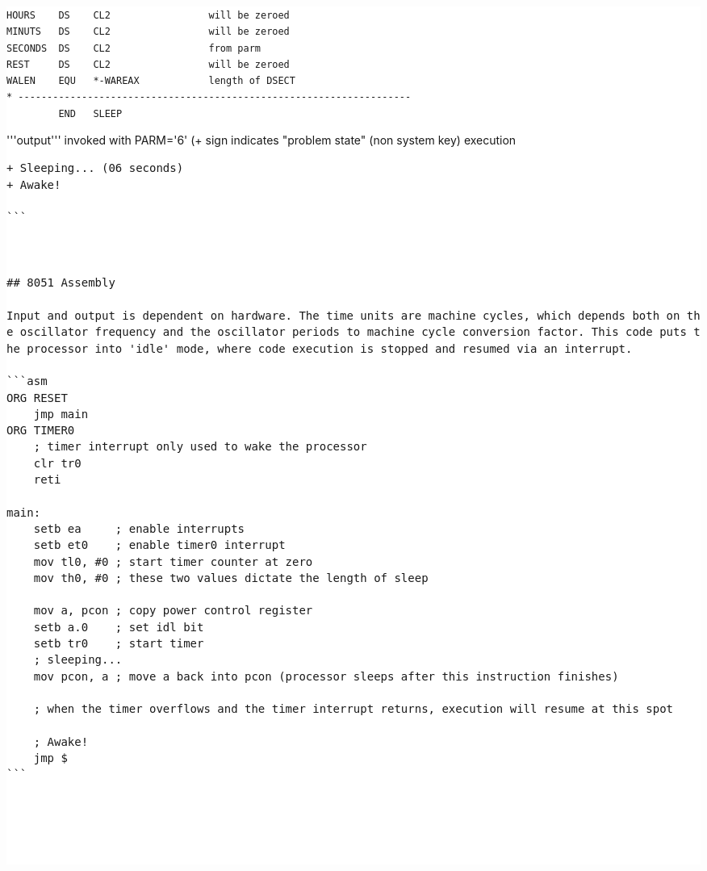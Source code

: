 ```360 Assembly
HOURS    DS    CL2                 will be zeroed
MINUTS   DS    CL2                 will be zeroed
SECONDS  DS    CL2                 from parm
REST     DS    CL2                 will be zeroed
WALEN    EQU   *-WAREAX            length of DSECT
* --------------------------------------------------------------------
         END   SLEEP

```

'''output''' invoked with PARM='6' (+ sign indicates "problem state" (non system key) execution
<pre style="overflow:scroll">
+ Sleeping... (06 seconds)
+ Awake!

```



## 8051 Assembly

Input and output is dependent on hardware. The time units are machine cycles, which depends both on the oscillator frequency and the oscillator periods to machine cycle conversion factor. This code puts the processor into 'idle' mode, where code execution is stopped and resumed via an interrupt.

```asm
ORG RESET
	jmp main
ORG TIMER0
	; timer interrupt only used to wake the processor
	clr tr0
	reti

main:
	setb ea		; enable interrupts
	setb et0	; enable timer0 interrupt
	mov tl0, #0	; start timer counter at zero
	mov th0, #0	; these two values dictate the length of sleep

	mov a, pcon	; copy power control register
	setb a.0	; set idl bit
	setb tr0	; start timer
	; sleeping...
	mov pcon, a	; move a back into pcon (processor sleeps after this instruction finishes)

	; when the timer overflows and the timer interrupt returns, execution will resume at this spot

	; Awake!
	jmp $
```


